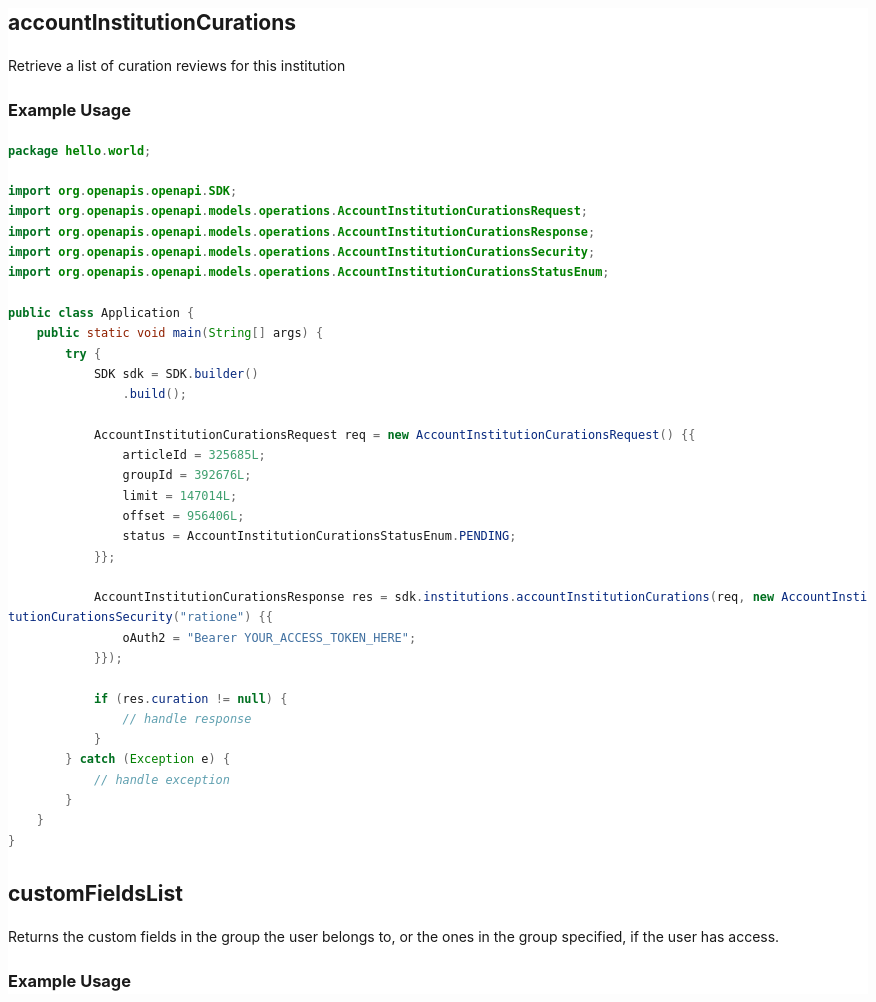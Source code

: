 ## accountInstitutionCurations

Retrieve a list of curation reviews for this institution

### Example Usage

```java
package hello.world;

import org.openapis.openapi.SDK;
import org.openapis.openapi.models.operations.AccountInstitutionCurationsRequest;
import org.openapis.openapi.models.operations.AccountInstitutionCurationsResponse;
import org.openapis.openapi.models.operations.AccountInstitutionCurationsSecurity;
import org.openapis.openapi.models.operations.AccountInstitutionCurationsStatusEnum;

public class Application {
    public static void main(String[] args) {
        try {
            SDK sdk = SDK.builder()
                .build();

            AccountInstitutionCurationsRequest req = new AccountInstitutionCurationsRequest() {{
                articleId = 325685L;
                groupId = 392676L;
                limit = 147014L;
                offset = 956406L;
                status = AccountInstitutionCurationsStatusEnum.PENDING;
            }};            

            AccountInstitutionCurationsResponse res = sdk.institutions.accountInstitutionCurations(req, new AccountInstitutionCurationsSecurity("ratione") {{
                oAuth2 = "Bearer YOUR_ACCESS_TOKEN_HERE";
            }});

            if (res.curation != null) {
                // handle response
            }
        } catch (Exception e) {
            // handle exception
        }
    }
}
```

## customFieldsList

Returns the custom fields in the group the user belongs to, or the ones in the group specified, if the user has access.

### Example Usage
